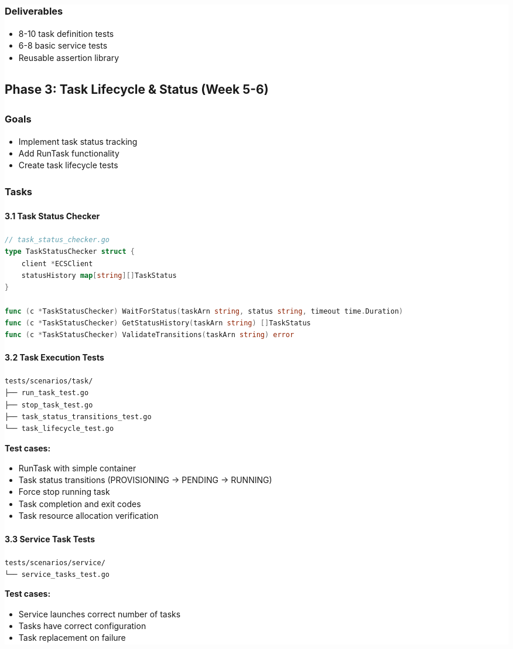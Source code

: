 ### Deliverables
- 8-10 task definition tests
- 6-8 basic service tests
- Reusable assertion library

## Phase 3: Task Lifecycle & Status (Week 5-6)

### Goals
- Implement task status tracking
- Add RunTask functionality
- Create task lifecycle tests

### Tasks

#### 3.1 Task Status Checker
```go
// task_status_checker.go
type TaskStatusChecker struct {
    client *ECSClient
    statusHistory map[string][]TaskStatus
}

func (c *TaskStatusChecker) WaitForStatus(taskArn string, status string, timeout time.Duration)
func (c *TaskStatusChecker) GetStatusHistory(taskArn string) []TaskStatus
func (c *TaskStatusChecker) ValidateTransitions(taskArn string) error
```

#### 3.2 Task Execution Tests
```
tests/scenarios/task/
├── run_task_test.go
├── stop_task_test.go
├── task_status_transitions_test.go
└── task_lifecycle_test.go
```

**Test cases:**
- RunTask with simple container
- Task status transitions (PROVISIONING → PENDING → RUNNING)
- Force stop running task
- Task completion and exit codes
- Task resource allocation verification

#### 3.3 Service Task Tests
```
tests/scenarios/service/
└── service_tasks_test.go
```

**Test cases:**
- Service launches correct number of tasks
- Tasks have correct configuration
- Task replacement on failure
